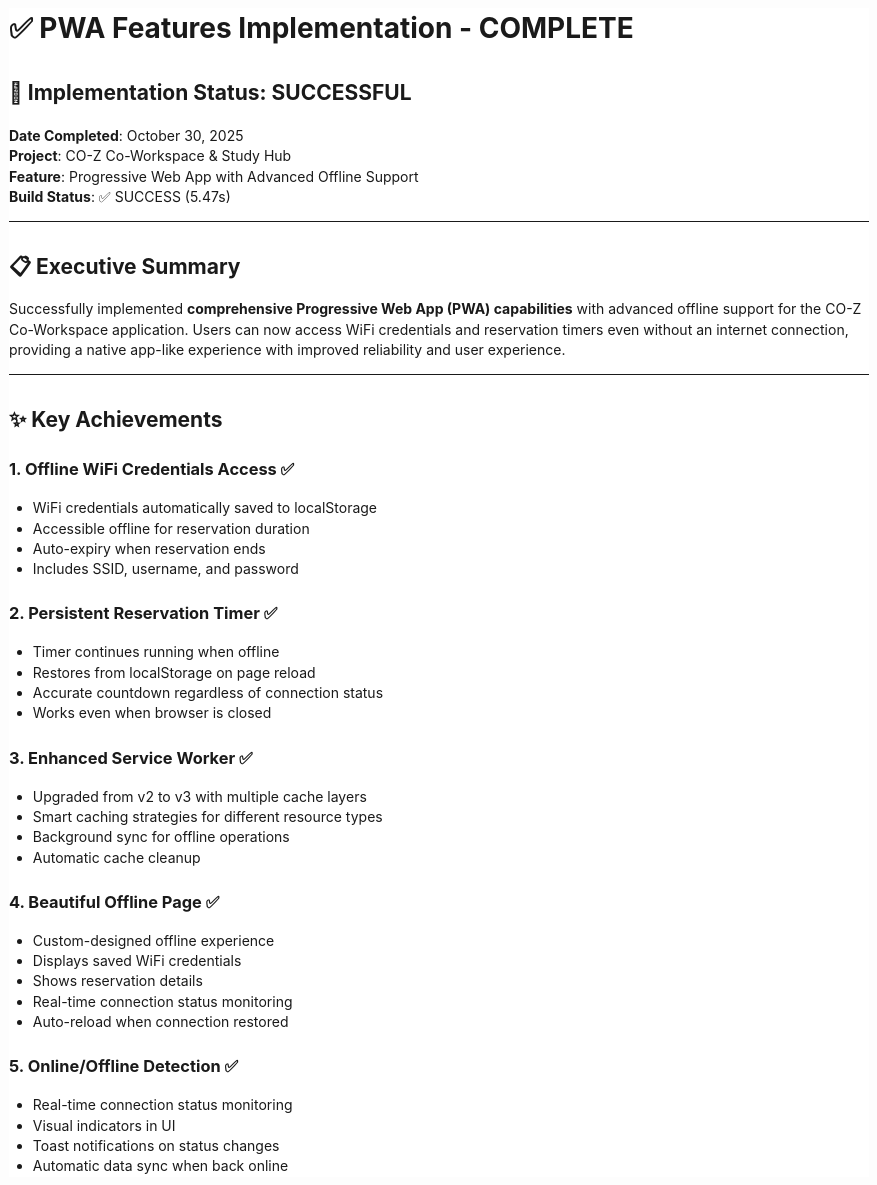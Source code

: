 # ✅ PWA Features Implementation - COMPLETE

## 🎉 Implementation Status: **SUCCESSFUL**

**Date Completed**: October 30, 2025  
**Project**: CO-Z Co-Workspace & Study Hub  
**Feature**: Progressive Web App with Advanced Offline Support  
**Build Status**: ✅ SUCCESS (5.47s)

---

## 📋 Executive Summary

Successfully implemented **comprehensive Progressive Web App (PWA) capabilities** with advanced offline support for the CO-Z Co-Workspace application. Users can now access WiFi credentials and reservation timers even without an internet connection, providing a native app-like experience with improved reliability and user experience.

---

## ✨ Key Achievements

### 1. **Offline WiFi Credentials Access** ✅
- WiFi credentials automatically saved to localStorage
- Accessible offline for reservation duration
- Auto-expiry when reservation ends
- Includes SSID, username, and password

### 2. **Persistent Reservation Timer** ✅
- Timer continues running when offline
- Restores from localStorage on page reload
- Accurate countdown regardless of connection status
- Works even when browser is closed

### 3. **Enhanced Service Worker** ✅
- Upgraded from v2 to v3 with multiple cache layers
- Smart caching strategies for different resource types
- Background sync for offline operations
- Automatic cache cleanup

### 4. **Beautiful Offline Page** ✅
- Custom-designed offline experience
- Displays saved WiFi credentials
- Shows reservation details
- Real-time connection status monitoring
- Auto-reload when connection restored

### 5. **Online/Offline Detection** ✅
- Real-time connection status monitoring
- Visual indicators in UI
- Toast notifications on status changes
- Automatic data sync when back online
